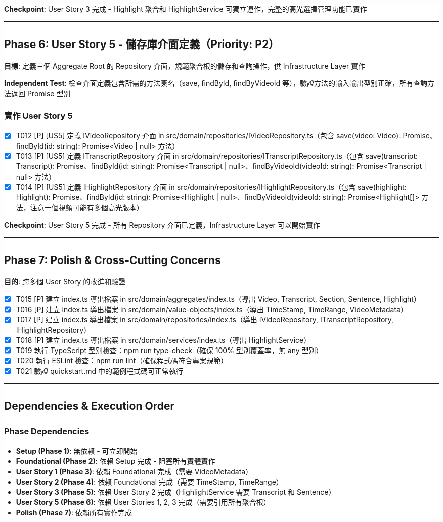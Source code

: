 **Checkpoint**: User Story 3 完成 - Highlight 聚合和 HighlightService 可獨立運作，完整的高光選擇管理功能已實作

---

## Phase 6: User Story 5 - 儲存庫介面定義（Priority: P2）

**目標**: 定義三個 Aggregate Root 的 Repository 介面，規範聚合根的儲存和查詢操作，供 Infrastructure Layer 實作

**Independent Test**: 檢查介面定義包含所需的方法簽名（save, findById, findByVideoId 等），驗證方法的輸入輸出型別正確，所有查詢方法返回 Promise 型別

### 實作 User Story 5

- [X] T012 [P] [US5] 定義 IVideoRepository 介面 in src/domain/repositories/IVideoRepository.ts（包含 save(video: Video): Promise<void>、findById(id: string): Promise<Video | null> 方法）
- [X] T013 [P] [US5] 定義 ITranscriptRepository 介面 in src/domain/repositories/ITranscriptRepository.ts（包含 save(transcript: Transcript): Promise<void>、findById(id: string): Promise<Transcript | null>、findByVideoId(videoId: string): Promise<Transcript | null> 方法）
- [X] T014 [P] [US5] 定義 IHighlightRepository 介面 in src/domain/repositories/IHighlightRepository.ts（包含 save(highlight: Highlight): Promise<void>、findById(id: string): Promise<Highlight | null>、findByVideoId(videoId: string): Promise<Highlight[]> 方法，注意一個視頻可能有多個高光版本）

**Checkpoint**: User Story 5 完成 - 所有 Repository 介面已定義，Infrastructure Layer 可以開始實作

---

## Phase 7: Polish & Cross-Cutting Concerns

**目的**: 跨多個 User Story 的改進和驗證

- [X] T015 [P] 建立 index.ts 導出檔案 in src/domain/aggregates/index.ts（導出 Video, Transcript, Section, Sentence, Highlight）
- [X] T016 [P] 建立 index.ts 導出檔案 in src/domain/value-objects/index.ts（導出 TimeStamp, TimeRange, VideoMetadata）
- [X] T017 [P] 建立 index.ts 導出檔案 in src/domain/repositories/index.ts（導出 IVideoRepository, ITranscriptRepository, IHighlightRepository）
- [X] T018 [P] 建立 index.ts 導出檔案 in src/domain/services/index.ts（導出 HighlightService）
- [X] T019 執行 TypeScript 型別檢查：npm run type-check（確保 100% 型別覆蓋率，無 any 型別）
- [X] T020 執行 ESLint 檢查：npm run lint（確保程式碼符合專案規範）
- [X] T021 驗證 quickstart.md 中的範例程式碼可正常執行

---

## Dependencies & Execution Order

### Phase Dependencies

- **Setup (Phase 1)**: 無依賴 - 可立即開始
- **Foundational (Phase 2)**: 依賴 Setup 完成 - 阻塞所有實體實作
- **User Story 1 (Phase 3)**: 依賴 Foundational 完成（需要 VideoMetadata）
- **User Story 2 (Phase 4)**: 依賴 Foundational 完成（需要 TimeStamp, TimeRange）
- **User Story 3 (Phase 5)**: 依賴 User Story 2 完成（HighlightService 需要 Transcript 和 Sentence）
- **User Story 5 (Phase 6)**: 依賴 User Stories 1, 2, 3 完成（需要引用所有聚合根）
- **Polish (Phase 7)**: 依賴所有實作完成
